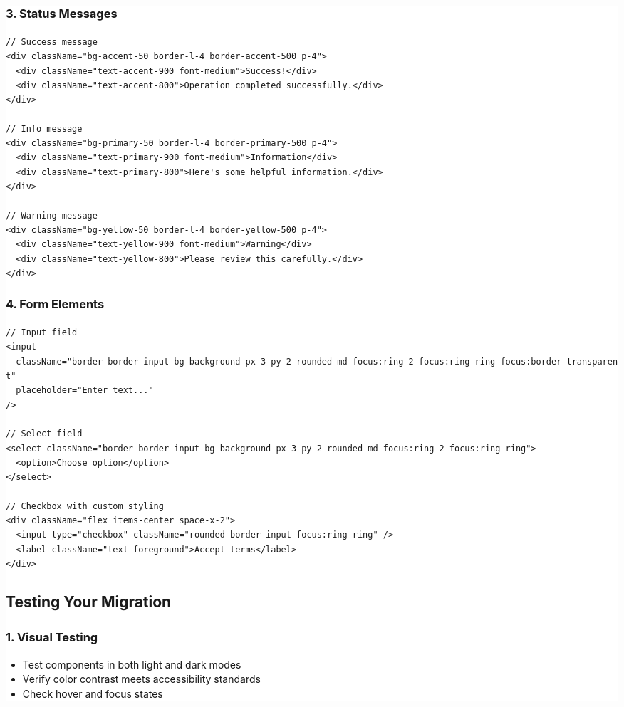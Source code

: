 ### 3. Status Messages

```tsx
// Success message
<div className="bg-accent-50 border-l-4 border-accent-500 p-4">
  <div className="text-accent-900 font-medium">Success!</div>
  <div className="text-accent-800">Operation completed successfully.</div>
</div>

// Info message
<div className="bg-primary-50 border-l-4 border-primary-500 p-4">
  <div className="text-primary-900 font-medium">Information</div>
  <div className="text-primary-800">Here's some helpful information.</div>
</div>

// Warning message
<div className="bg-yellow-50 border-l-4 border-yellow-500 p-4">
  <div className="text-yellow-900 font-medium">Warning</div>
  <div className="text-yellow-800">Please review this carefully.</div>
</div>
```

### 4. Form Elements

```tsx
// Input field
<input
  className="border border-input bg-background px-3 py-2 rounded-md focus:ring-2 focus:ring-ring focus:border-transparent"
  placeholder="Enter text..."
/>

// Select field
<select className="border border-input bg-background px-3 py-2 rounded-md focus:ring-2 focus:ring-ring">
  <option>Choose option</option>
</select>

// Checkbox with custom styling
<div className="flex items-center space-x-2">
  <input type="checkbox" className="rounded border-input focus:ring-ring" />
  <label className="text-foreground">Accept terms</label>
</div>
```

## Testing Your Migration

### 1. Visual Testing

- Test components in both light and dark modes
- Verify color contrast meets accessibility standards
- Check hover and focus states

